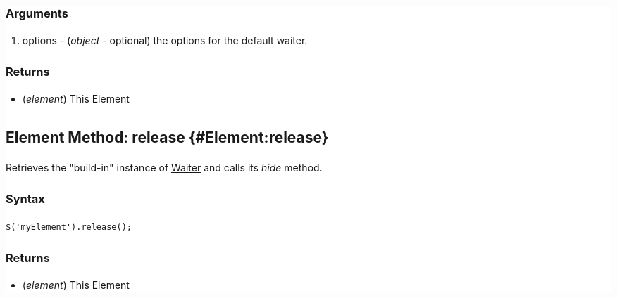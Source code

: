 ### Arguments

1. options - (*object* - optional) the options for the default waiter.

### Returns

* (*element*) This Element

Element Method: release {#Element:release}
--------------------------------------------

Retrieves the "build-in"  instance of [Waiter][] and calls its *hide* method.

### Syntax

	$('myElement').release();

### Returns

* (*element*) This Element


[Waiter]: #Waiter
[Mask]: /more/Interface/Mask
[IframeShim]: /more/Browser/IframeShim
[Element:position]: /more/Element/Element.Position#Element:position
[Options]: /core/Class/Class.Extras#Options
[Events]: /core/Class/Class.Extras#Events
[Chain]: /core/Class/Class.Extras#Chain
[Request.HTML]: /core/Request/Request.HTML
